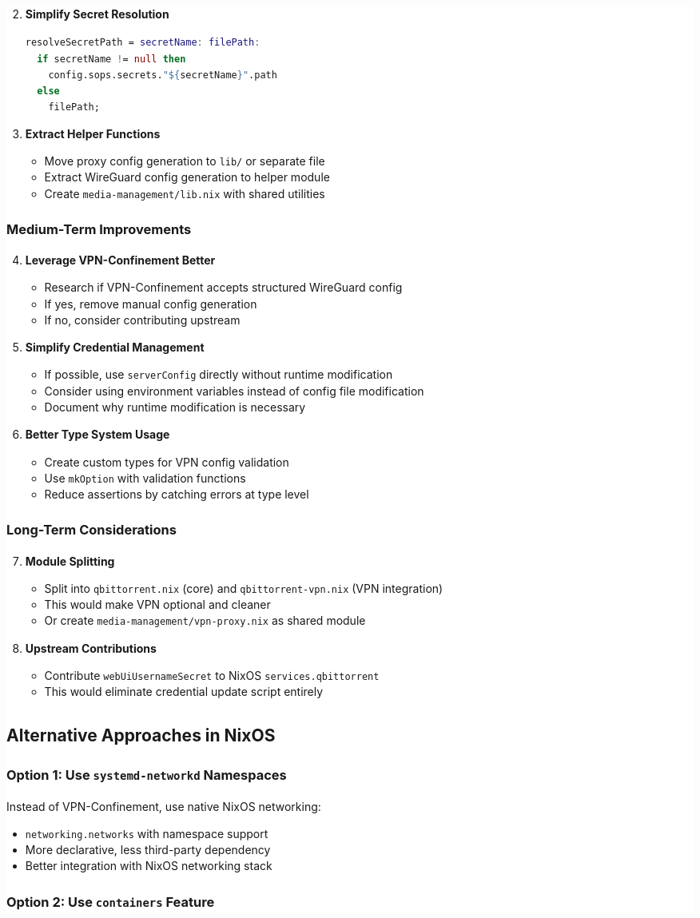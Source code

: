 2. **Simplify Secret Resolution**

   ```nix
   resolveSecretPath = secretName: filePath:
     if secretName != null then
       config.sops.secrets."${secretName}".path
     else
       filePath;
   ```

3. **Extract Helper Functions**
   - Move proxy config generation to `lib/` or separate file
   - Extract WireGuard config generation to helper module
   - Create `media-management/lib.nix` with shared utilities

### Medium-Term Improvements

4. **Leverage VPN-Confinement Better**
   - Research if VPN-Confinement accepts structured WireGuard config
   - If yes, remove manual config generation
   - If no, consider contributing upstream

5. **Simplify Credential Management**
   - If possible, use `serverConfig` directly without runtime modification
   - Consider using environment variables instead of config file modification
   - Document why runtime modification is necessary

6. **Better Type System Usage**
   - Create custom types for VPN config validation
   - Use `mkOption` with validation functions
   - Reduce assertions by catching errors at type level

### Long-Term Considerations

7. **Module Splitting**
   - Split into `qbittorrent.nix` (core) and `qbittorrent-vpn.nix` (VPN integration)
   - This would make VPN optional and cleaner
   - Or create `media-management/vpn-proxy.nix` as shared module

8. **Upstream Contributions**
   - Contribute `webUiUsernameSecret` to NixOS `services.qbittorrent`
   - This would eliminate credential update script entirely

## Alternative Approaches in NixOS

### Option 1: Use `systemd-networkd` Namespaces

Instead of VPN-Confinement, use native NixOS networking:

- `networking.networks` with namespace support
- More declarative, less third-party dependency
- Better integration with NixOS networking stack

### Option 2: Use `containers` Feature
